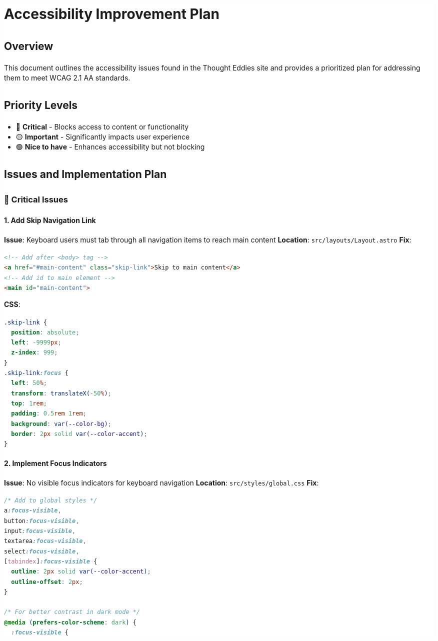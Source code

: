 # Accessibility Improvement Plan

## Overview
This document outlines the accessibility issues found in the Thought Eddies site and provides a prioritized plan for addressing them to meet WCAG 2.1 AA standards.

## Priority Levels
- 🔴 **Critical** - Blocks access to content or functionality
- 🟡 **Important** - Significantly impacts user experience
- 🟢 **Nice to have** - Enhances accessibility but not blocking

## Issues and Implementation Plan

### 🔴 Critical Issues

#### 1. Add Skip Navigation Link
**Issue**: Keyboard users must tab through all navigation items to reach main content
**Location**: `src/layouts/Layout.astro`
**Fix**:
```html
<!-- Add after <body> tag -->
<a href="#main-content" class="skip-link">Skip to main content</a>
<!-- Add id to main element -->
<main id="main-content">
```
**CSS**:
```css
.skip-link {
  position: absolute;
  left: -9999px;
  z-index: 999;
}
.skip-link:focus {
  left: 50%;
  transform: translateX(-50%);
  top: 1rem;
  padding: 0.5rem 1rem;
  background: var(--color-bg);
  border: 2px solid var(--color-accent);
}
```

#### 2. Implement Focus Indicators
**Issue**: No visible focus indicators for keyboard navigation
**Location**: `src/styles/global.css`
**Fix**:
```css
/* Add to global styles */
a:focus-visible,
button:focus-visible,
input:focus-visible,
textarea:focus-visible,
select:focus-visible,
[tabindex]:focus-visible {
  outline: 2px solid var(--color-accent);
  outline-offset: 2px;
}

/* For better contrast in dark mode */
@media (prefers-color-scheme: dark) {
  :focus-visible {
```